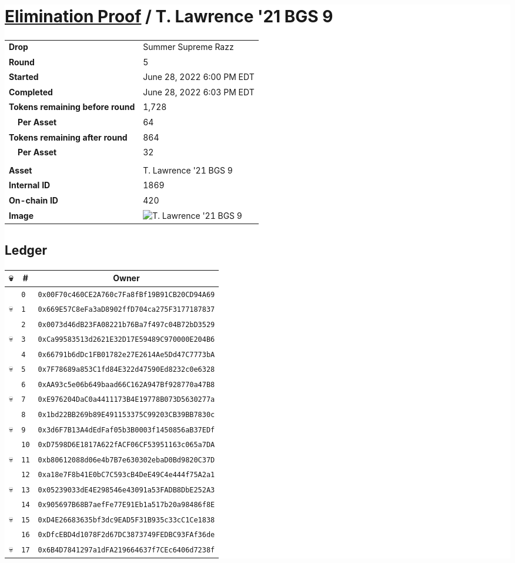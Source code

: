 # [Elimination Proof](./readme.md) / T. Lawrence &#039;21 BGS 9

|||
|---|---|
| **Drop** | Summer Supreme Razz |
| **Round** | 5 |
| **Started** | June 28, 2022 6:00 PM EDT |
| **Completed** | June 28, 2022 6:03 PM EDT |
| **Tokens remaining before round** | 1,728 |
| **&nbsp;&nbsp;&nbsp;&nbsp;Per Asset** | 64 |
| **Tokens remaining after round** | 864 |
| **&nbsp;&nbsp;&nbsp;&nbsp;Per Asset** | 32 |
| | |
| **Asset** | T. Lawrence &#039;21 BGS 9 |
| **Internal ID** | 1869 |
| **On-chain ID** | 420 |
| **Image** | <img src="https://tcdn.blokpax.com/968e680c-050a-49d5-99b8-7c68eb656d15/162daec25b06dfc642b7030e4ff1dd00840be41dc4895189f142954447c2fe20.jpg" height="200" alt="T. Lawrence &#039;21 BGS 9" /> |

## Ledger

| 💀 | # | Owner |
| --- | --- | --- |
|  | `0` | `0x00F70c460CE2A760c7Fa8fBf19B91CB20CD94A69` |
| 💀 | `1` | `0x669E57C8eFa3aD8902ffD704ca275F3177187837` |
|  | `2` | `0x0073d46dB23FA08221b76Ba7f497c04B72bD3529` |
| 💀 | `3` | `0xCa99583513d2621E32D17E59489C970000E204B6` |
|  | `4` | `0x66791b6dDc1FB01782e27E2614Ae5Dd47C7773bA` |
| 💀 | `5` | `0x7F78689a853C1fd84E322d47590Ed8232c0e6328` |
|  | `6` | `0xAA93c5e06b649baad66C162A947Bf928770a47B8` |
| 💀 | `7` | `0xE976204DaC0a4411173B4E19778B073D5630277a` |
|  | `8` | `0x1bd22BB269b89E491153375C99203CB39BB7830c` |
| 💀 | `9` | `0x3d6F7B13A4dEdFaf05b3B0003f1450856aB37EDf` |
|  | `10` | `0xD7598D6E1817A622fACF06CF53951163c065a7DA` |
| 💀 | `11` | `0xb80612088d06e4b7B7e630302ebaD0Bd9820C37D` |
|  | `12` | `0xa18e7F8b41E0bC7C593cB4DeE49C4e444f75A2a1` |
| 💀 | `13` | `0x05239033dE4E298546e43091a53FADB8DbE252A3` |
|  | `14` | `0x905697B68B7aefFe77E91Eb1a517b20a98486f8E` |
| 💀 | `15` | `0xD4E26683635bf3dc9EAD5F31B935c33cC1Ce1838` |
|  | `16` | `0xDfcEBD4d1078F2d67DC3873749FEDBC93FAf36de` |
| 💀 | `17` | `0x6B4D7841297a1dFA219664637f7CEc6406d7238f` |